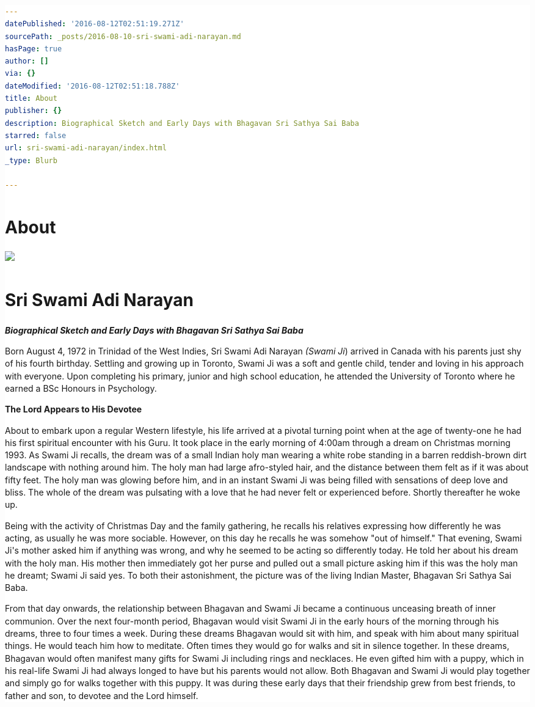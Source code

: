 ```yaml
---
datePublished: '2016-08-12T02:51:19.271Z'
sourcePath: _posts/2016-08-10-sri-swami-adi-narayan.md
hasPage: true
author: []
via: {}
dateModified: '2016-08-12T02:51:18.788Z'
title: About
publisher: {}
description: Biographical Sketch and Early Days with Bhagavan Sri Sathya Sai Baba
starred: false
url: sri-swami-adi-narayan/index.html
_type: Blurb

---
```

# About
![](https://the-grid-user-content.s3-us-west-2.amazonaws.com/854cba63-b09d-456a-8c56-4c75614e08bf.jpg)

# Sri Swami Adi Narayan

_**Biographical Sketch and Early Days with Bhagavan Sri Sathya Sai Baba**_

Born August 4, 1972 in Trinidad of the West Indies, Sri Swami Adi Narayan _(Swami Ji_) arrived in Canada with his parents just shy of his fourth birthday. Settling and growing up in Toronto, Swami Ji was a soft and gentle child, tender and loving in his approach with everyone. Upon completing his primary, junior and high school education, he attended the University of Toronto where he earned a BSc Honours in Psychology.

**The Lord Appears to His Devotee**

About to embark upon a regular Western lifestyle, his life arrived at a pivotal turning point when at the age of twenty-one he had his first spiritual encounter with his Guru. It took place in the early morning of 4:00am through a dream on Christmas morning 1993\. As Swami Ji recalls, the dream was of a small Indian holy man wearing a white robe standing in a barren reddish-brown dirt landscape with nothing around him. The holy man had large afro-styled hair, and the distance between them felt as if it was about fifty feet. The holy man was glowing before him, and in an instant Swami Ji was being filled with sensations of deep love and bliss. The whole of the dream was pulsating with a love that he had never felt or experienced before. Shortly thereafter he woke up.

Being with the activity of Christmas Day and the family gathering, he recalls his relatives expressing how differently he was acting, as usually he was more sociable. However, on this day he recalls he was somehow "out of himself." That evening, Swami Ji's mother asked him if anything was wrong, and why he seemed to be acting so differently today. He told her about his dream with the holy man. His mother then immediately got her purse and pulled out a small picture asking him if this was the holy man he dreamt; Swami Ji said yes. To both their astonishment, the picture was of the living Indian Master, Bhagavan Sri Sathya Sai Baba.

From that day onwards, the relationship between Bhagavan and Swami Ji became a continuous unceasing breath of inner communion. Over the next four-month period, Bhagavan would visit Swami Ji in the early hours of the morning through his dreams, three to four times a week. During these dreams Bhagavan would sit with him, and speak with him about many spiritual things. He would teach him how to meditate. Often times they would go for walks and sit in silence together. In these dreams, Bhagavan would often manifest many gifts for Swami Ji including rings and necklaces. He even gifted him with a puppy, which in his real-life Swami Ji had always longed to have but his parents would not allow. Both Bhagavan and Swami Ji would play together and simply go for walks together with this puppy. It was during these early days that their friendship grew from best friends, to father and son, to devotee and the Lord himself.
